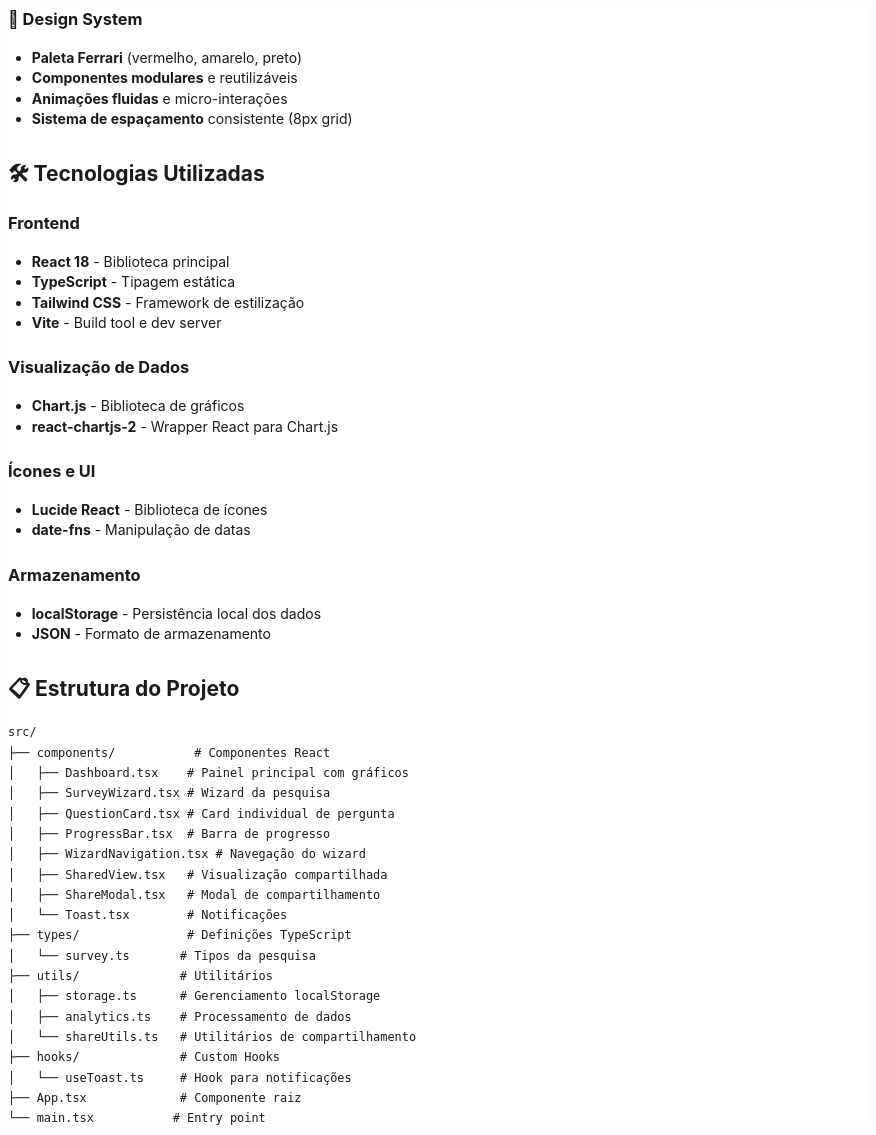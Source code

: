 ### 🎨 Design System
- **Paleta Ferrari** (vermelho, amarelo, preto)
- **Componentes modulares** e reutilizáveis
- **Animações fluidas** e micro-interações
- **Sistema de espaçamento** consistente (8px grid)

## 🛠️ Tecnologias Utilizadas

### Frontend
- **React 18** - Biblioteca principal
- **TypeScript** - Tipagem estática
- **Tailwind CSS** - Framework de estilização
- **Vite** - Build tool e dev server

### Visualização de Dados
- **Chart.js** - Biblioteca de gráficos
- **react-chartjs-2** - Wrapper React para Chart.js

### Ícones e UI
- **Lucide React** - Biblioteca de ícones
- **date-fns** - Manipulação de datas

### Armazenamento
- **localStorage** - Persistência local dos dados
- **JSON** - Formato de armazenamento

## 📋 Estrutura do Projeto

```
src/
├── components/           # Componentes React
│   ├── Dashboard.tsx    # Painel principal com gráficos
│   ├── SurveyWizard.tsx # Wizard da pesquisa
│   ├── QuestionCard.tsx # Card individual de pergunta
│   ├── ProgressBar.tsx  # Barra de progresso
│   ├── WizardNavigation.tsx # Navegação do wizard
│   ├── SharedView.tsx   # Visualização compartilhada
│   ├── ShareModal.tsx   # Modal de compartilhamento
│   └── Toast.tsx        # Notificações
├── types/               # Definições TypeScript
│   └── survey.ts       # Tipos da pesquisa
├── utils/              # Utilitários
│   ├── storage.ts      # Gerenciamento localStorage
│   ├── analytics.ts    # Processamento de dados
│   └── shareUtils.ts   # Utilitários de compartilhamento
├── hooks/              # Custom Hooks
│   └── useToast.ts     # Hook para notificações
├── App.tsx             # Componente raiz
└── main.tsx           # Entry point
```
